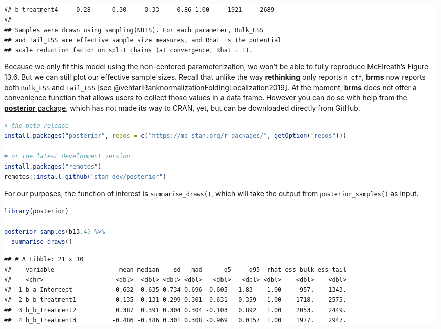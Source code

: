     ## b_treatment4     0.28      0.30    -0.33     0.86 1.00     1921     2689
    ## 
    ## Samples were drawn using sampling(NUTS). For each parameter, Bulk_ESS
    ## and Tail_ESS are effective sample size measures, and Rhat is the potential
    ## scale reduction factor on split chains (at convergence, Rhat = 1).

Because we only fit this model using the non-centered parameterization,
we won’t be able to fully reproduce McElreath’s Figure 13.6. But we can
still plot our effective sample sizes. Recall that unlike the way
**rethinking** only reports `n_eff`, **brms** now reports both
`Bulk_ESS` and `Tail_ESS` \[see
@vehtariRanknormalizationFoldingLocalization2019\]. At the moment,
**brms** does not offer a convenience function that allows users to
collect those values in a data frame. However you can do so with help
from the [**posterior** package](https://github.com/stan-dev/posterior),
which has not made its way to CRAN, yet, but can be downloaded directly
from GitHub.

``` r
# the beta release 
install.packages("posterior", repos = c("https://mc-stan.org/r-packages/", getOption("repos")))

# or the latest development version
install.packages("remotes")
remotes::install_github("stan-dev/posterior")
```

For our purposes, the function of interest is `summarise_draws()`, which
will take the output from `posterior_samples()` as input.

``` r
library(posterior)

posterior_samples(b13.4) %>% 
  summarise_draws()
```

    ## # A tibble: 21 x 10
    ##    variable                  mean median    sd   mad      q5     q95  rhat ess_bulk ess_tail
    ##    <chr>                    <dbl>  <dbl> <dbl> <dbl>   <dbl>   <dbl> <dbl>    <dbl>    <dbl>
    ##  1 b_a_Intercept            0.632  0.635 0.734 0.696 -0.605   1.83    1.00     957.    1343.
    ##  2 b_b_treatment1          -0.135 -0.131 0.299 0.301 -0.631   0.359   1.00    1718.    2575.
    ##  3 b_b_treatment2           0.387  0.391 0.304 0.304 -0.103   0.892   1.00    2053.    2449.
    ##  4 b_b_treatment3          -0.486 -0.486 0.301 0.308 -0.969   0.0157  1.00    1977.    2947.